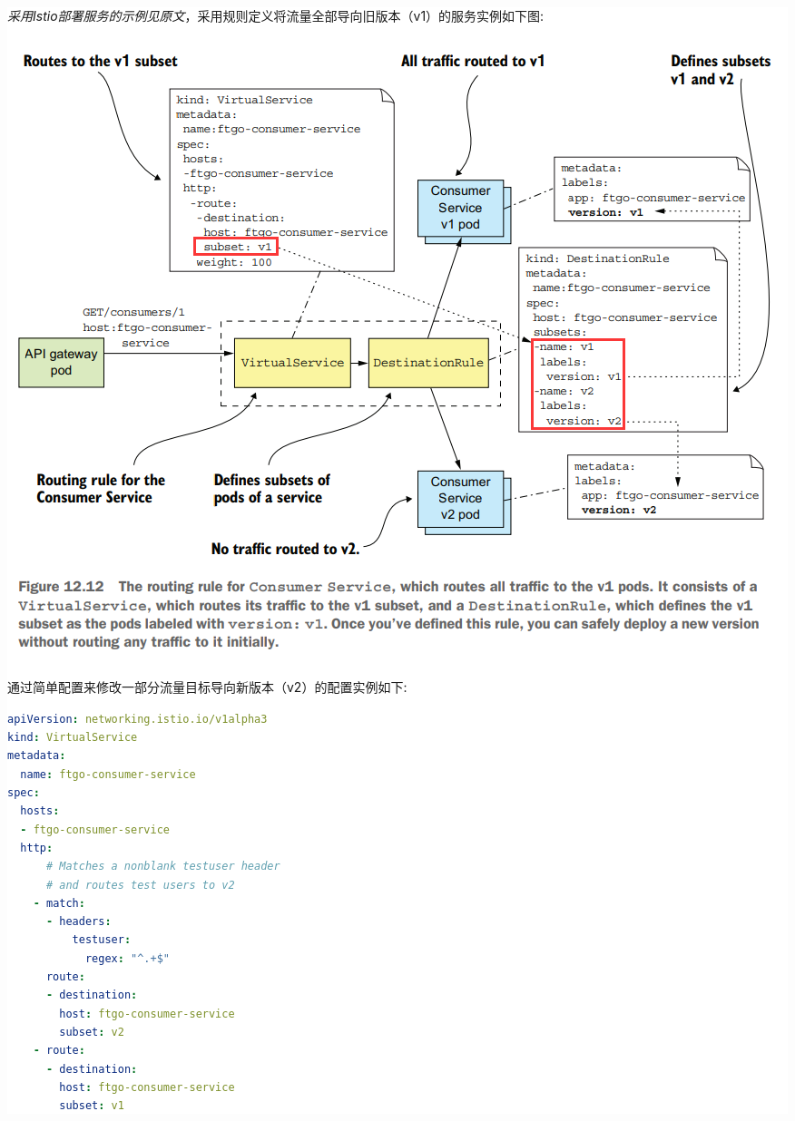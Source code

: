 *采用Istio部署服务的示例见原文*，采用规则定义将流量全部导向旧版本（v1）的服务实例如下图:

![12.12](images/12.12.png)

通过简单配置来修改一部分流量目标导向新版本（v2）的配置实例如下:

```yaml
apiVersion: networking.istio.io/v1alpha3
kind: VirtualService
metadata:
  name: ftgo-consumer-service
spec:
  hosts:
  - ftgo-consumer-service
  http:
      # Matches a nonblank testuser header
      # and routes test users to v2
    - match:
      - headers:
          testuser:
            regex: "^.+$" 
      route:
      - destination:
        host: ftgo-consumer-service
        subset: v2 
    - route:
      - destination:
        host: ftgo-consumer-service
        subset: v1

```